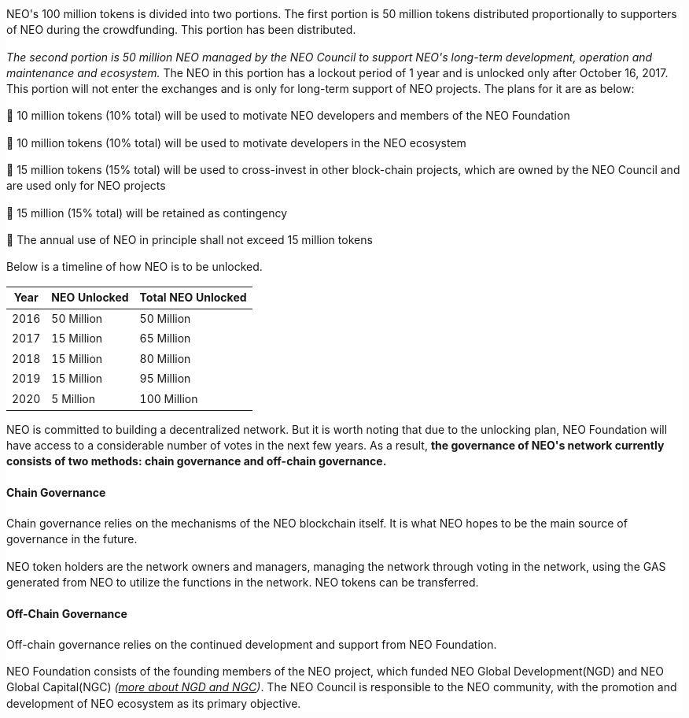 NEO's 100 million tokens is divided into two portions. The first portion is 50 million tokens distributed proportionally to supporters of NEO during the crowdfunding. This portion has been distributed.

*The second portion is 50 million NEO managed by the NEO Council to support NEO's long-term development, operation and maintenance and ecosystem.* The NEO in this portion has a lockout period of 1 year and is unlocked only after October 16, 2017. This portion will not enter the exchanges and is only for long-term support of NEO projects. The plans for it are as below:

🔹 10 million tokens (10% total) will be used to motivate NEO developers and members of the NEO Foundation

🔹 10 million tokens (10% total) will be used to motivate developers in the NEO ecosystem

🔹 15 million tokens (15% total) will be used to cross-invest in other block-chain projects, which are owned by the NEO Council and are used only for NEO projects

🔹 15 million (15% total) will be retained as contingency

🔹 The annual use of NEO in principle shall not exceed 15 million tokens

Below is a timeline of how NEO is to be unlocked. 

| Year | NEO Unlocked | Total NEO Unlocked |
| ---- | ------------ | ------------------ |
| 2016 | 50 Million   | 50 Million         |
| 2017 | 15 Million   | 65 Million         |
| 2018 | 15 Million   | 80 Million         |
| 2019 | 15 Million   | 95 Million         |
| 2020 | 5 Million    | 100 Million        |

NEO is committed to building a decentralized network. But it is worth noting that due to the unlocking plan, NEO Foundation will have access to a considerable number of votes in the next few years. As a result, **the governance of NEO's network currently consists of two methods: chain governance and off-chain governance.**

#### Chain Governance

Chain governance relies on the mechanisms of the NEO blockchain itself. It is what NEO hopes to be the main source of governance in the future. 

NEO token holders are the network owners and managers, managing the network through voting in the network, using the GAS generated from NEO to utilize the functions in the network. NEO tokens can be transferred. 

#### Off-Chain Governance

Off-chain governance relies on the continued development and support from NEO Foundation. 

NEO Foundation consists of the founding members of the NEO project, which funded NEO Global Development(NGD) and NEO Global Capital(NGC) *([more about NGD and NGC](https://neo.org/blog/details/3083))*. The NEO Council is responsible to the NEO community, with the promotion and development of NEO ecosystem as its primary objective.
